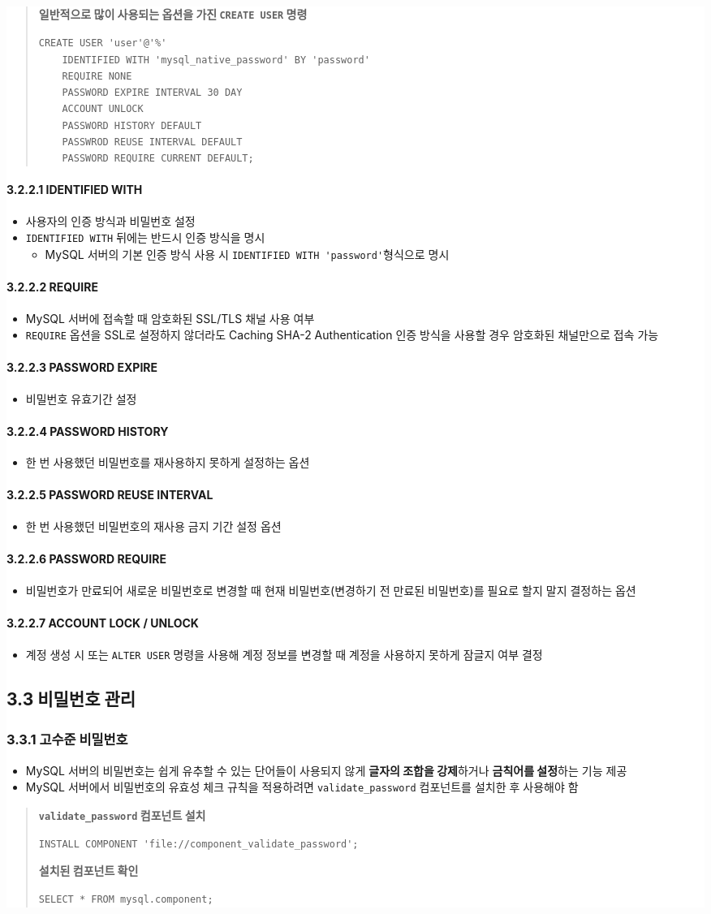 > **일반적으로 많이 사용되는 옵션을 가진 `CREATE USER` 명령**
>
> ```
> CREATE USER 'user'@'%'
>     IDENTIFIED WITH 'mysql_native_password' BY 'password'
>     REQUIRE NONE
>     PASSWORD EXPIRE INTERVAL 30 DAY
>     ACCOUNT UNLOCK
>     PASSWORD HISTORY DEFAULT
>     PASSWROD REUSE INTERVAL DEFAULT
>     PASSWORD REQUIRE CURRENT DEFAULT;
> ```

#### 3.2.2.1 IDENTIFIED WITH

- 사용자의 인증 방식과 비밀번호 설정
- `IDENTIFIED WITH` 뒤에는 반드시 인증 방식을 명시
  - MySQL 서버의 기본 인증 방식 사용 시 `IDENTIFIED WITH 'password'`형식으로 명시

#### 3.2.2.2 REQUIRE

- MySQL 서버에 접속할 때 암호화된 SSL/TLS 채널 사용 여부
- `REQUIRE` 옵션을 SSL로 설정하지 않더라도 Caching SHA-2 Authentication 인증 방식을 사용할 경우 암호화된 채널만으로 접속 가능

#### 3.2.2.3 PASSWORD EXPIRE

- 비밀번호 유효기간 설정

#### 3.2.2.4 PASSWORD HISTORY

- 한 번 사용했던 비밀번호를 재사용하지 못하게 설정하는 옵션

#### 3.2.2.5 PASSWORD REUSE INTERVAL

- 한 번 사용했던 비밀번호의 재사용 금지 기간 설정 옵션

#### 3.2.2.6 PASSWORD REQUIRE

- 비밀번호가 만료되어 새로운 비밀번호로 변경할 때 현재 비밀번호(변경하기 전 만료된 비밀번호)를 필요로 할지 말지 결정하는 옵션

#### 3.2.2.7 ACCOUNT LOCK / UNLOCK

- 계정 생성 시 또는 `ALTER USER` 명령을 사용해 계정 정보를 변경할 때 계정을 사용하지 못하게 잠글지 여부 결정

## 3.3 비밀번호 관리

### 3.3.1 고수준 비밀번호

- MySQL 서버의 비밀번호는 쉽게 유추할 수 있는 단어들이 사용되지 않게 **글자의 조합을 강제**하거나 **금칙어를 설정**하는 기능 제공
- MySQL 서버에서 비밀번호의 유효성 체크 규칙을 적용하려면 `validate_password` 컴포넌트를 설치한 후 사용해야 함

> **`validate_password` 컴포넌트 설치**
>
> ```
> INSTALL COMPONENT 'file://component_validate_password';
> ```
>
> **설치된 컴포넌트 확인**
>
> ```
> SELECT * FROM mysql.component;
> ```
